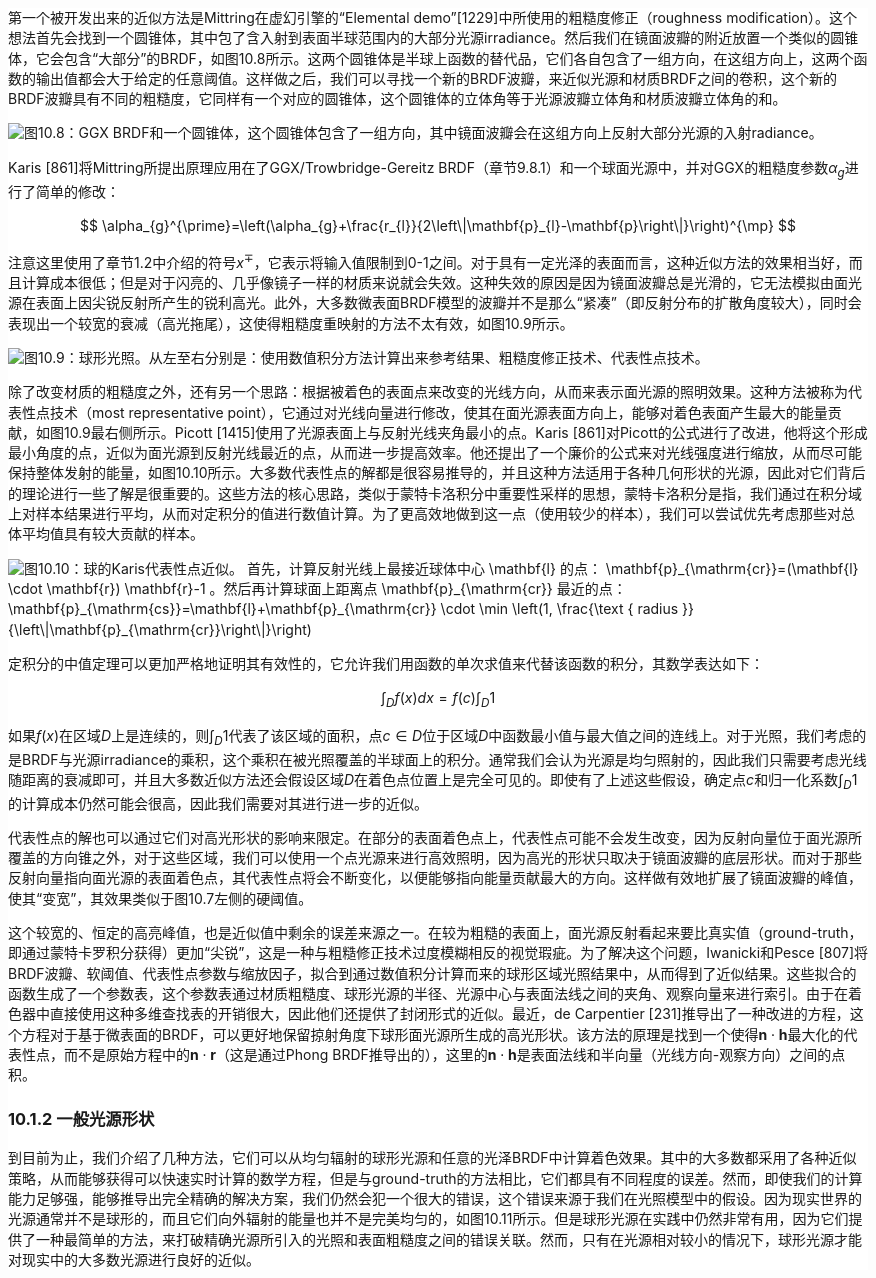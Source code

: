 第一个被开发出来的近似方法是Mittring在虚幻引擎的“Elemental demo”\[1229]中所使用的粗糙度修正（roughness modification）。这个想法首先会找到一个圆锥体，其中包了含入射到表面半球范围内的大部分光源irradiance。然后我们在镜面波瓣的附近放置一个类似的圆锥体，它会包含“大部分”的BRDF，如图10.8所示。这两个圆锥体是半球上函数的替代品，它们各自包含了一组方向，在这组方向上，这两个函数的输出值都会大于给定的任意阈值。这样做之后，我们可以寻找一个新的BRDF波瓣，来近似光源和材质BRDF之间的卷积，这个新的BRDF波瓣具有不同的粗糙度，它同样有一个对应的圆锥体，这个圆锥体的立体角等于光源波瓣立体角和材质波瓣立体角的和。

![图10.8：GGX BRDF和一个圆锥体，这个圆锥体包含了一组方向，其中镜面波瓣会在这组方向上反射大部分光源的入射radiance。](images/Chapter-10/202306152128172.png "图10.8：GGX BRDF和一个圆锥体，这个圆锥体包含了一组方向，其中镜面波瓣会在这组方向上反射大部分光源的入射radiance。")

Karis \[861]将Mittring所提出原理应用在了GGX/Trowbridge-Gereitz BRDF（章节9.8.1）和一个球面光源中，并对GGX的粗糙度参数$α_g$进行了简单的修改：

$$
\alpha_{g}^{\prime}=\left(\alpha_{g}+\frac{r_{l}}{2\left\|\mathbf{p}_{l}-\mathbf{p}\right\|}\right)^{\mp}
$$

注意这里使用了章节1.2中介绍的符号$x^{\mp}$，它表示将输入值限制到0-1之间。对于具有一定光泽的表面而言，这种近似方法的效果相当好，而且计算成本很低；但是对于闪亮的、几乎像镜子一样的材质来说就会失效。这种失效的原因是因为镜面波瓣总是光滑的，它无法模拟由面光源在表面上因尖锐反射所产生的锐利高光。此外，大多数微表面BRDF模型的波瓣并不是那么“紧凑”（即反射分布的扩散角度较大），同时会表现出一个较宽的衰减（高光拖尾），这使得粗糙度重映射的方法不太有效，如图10.9所示。

![图10.9：球形光照。从左至右分别是：使用数值积分方法计算出来参考结果、粗糙度修正技术、代表性点技术。](images/Chapter-10/202306152136195.png "图10.9：球形光照。从左至右分别是：使用数值积分方法计算出来参考结果、粗糙度修正技术、代表性点技术。")

除了改变材质的粗糙度之外，还有另一个思路：根据被着色的表面点来改变的光线方向，从而来表示面光源的照明效果。这种方法被称为代表性点技术（most representative point），它通过对光线向量进行修改，使其在面光源表面方向上，能够对着色表面产生最大的能量贡献，如图10.9最右侧所示。Picott \[1415]使用了光源表面上与反射光线夹角最小的点。Karis \[861]对Picott的公式进行了改进，他将这个形成最小角度的点，近似为面光源到反射光线最近的点，从而进一步提高效率。他还提出了一个廉价的公式来对光线强度进行缩放，从而尽可能保持整体发射的能量，如图10.10所示。大多数代表性点的解都是很容易推导的，并且这种方法适用于各种几何形状的光源，因此对它们背后的理论进行一些了解是很重要的。这些方法的核心思路，类似于蒙特卡洛积分中重要性采样的思想，蒙特卡洛积分是指，我们通过在积分域上对样本结果进行平均，从而对定积分的值进行数值计算。为了更高效地做到这一点（使用较少的样本），我们可以尝试优先考虑那些对总体平均值具有较大贡献的样本。

![图10.10：球的Karis代表性点近似。 首先，计算反射光线上最接近球体中心 \mathbf{l} 的点： \mathbf{p}\_{\mathrm{cr}}=(\mathbf{l} \cdot \mathbf{r}) \mathbf{r}-1 。然后再计算球面上距离点 \mathbf{p}\_{\mathrm{cr}} 最近的点： \mathbf{p}\_{\mathrm{cs}}=\mathbf{l}+\mathbf{p}\_{\mathrm{cr}} \cdot \min \left(1, \frac{\text { radius }}{\left\\|\mathbf{p}\_{\mathrm{cr}}\right\\|}\right)](images/Chapter-10/202306161104098.png "图10.10：球的Karis代表性点近似。 首先，计算反射光线上最接近球体中心 \mathbf{l} 的点： \mathbf{p}_{\mathrm{cr}}=(\mathbf{l} \cdot \mathbf{r}) \mathbf{r}-1 。然后再计算球面上距离点 \mathbf{p}_{\mathrm{cr}} 最近的点： \mathbf{p}_{\mathrm{cs}}=\mathbf{l}+\mathbf{p}_{\mathrm{cr}} \cdot \min \left(1, \frac{\text { radius }}{\left\\|\mathbf{p}_{\mathrm{cr}}\right\\|}\right)")

定积分的中值定理可以更加严格地证明其有效性的，它允许我们用函数的单次求值来代替该函数的积分，其数学表达如下：

$$
\int_{D} f(x) d x=f(c) \int_{D} 1
\tag{10.11} 
$$

如果$f(x)$在区域$D$上是连续的，则$\int_{D} 1$代表了该区域的面积，点$c∈D$位于区域$D$中函数最小值与最大值之间的连线上。对于光照，我们考虑的是BRDF与光源irradiance的乘积，这个乘积在被光照覆盖的半球面上的积分。通常我们会认为光源是均匀照射的，因此我们只需要考虑光线随距离的衰减即可，并且大多数近似方法还会假设区域$D$在着色点位置上是完全可见的。即使有了上述这些假设，确定点$c$和归一化系数$\int_{D} 1$的计算成本仍然可能会很高，因此我们需要对其进行进一步的近似。

代表性点的解也可以通过它们对高光形状的影响来限定。在部分的表面着色点上，代表性点可能不会发生改变，因为反射向量位于面光源所覆盖的方向锥之外，对于这些区域，我们可以使用一个点光源来进行高效照明，因为高光的形状只取决于镜面波瓣的底层形状。而对于那些反射向量指向面光源的表面着色点，其代表性点将会不断变化，以便能够指向能量贡献最大的方向。这样做有效地扩展了镜面波瓣的峰值，使其“变宽”，其效果类似于图10.7左侧的硬阈值。

这个较宽的、恒定的高亮峰值，也是近似值中剩余的误差来源之一。在较为粗糙的表面上，面光源反射看起来要比真实值（ground-truth，即通过蒙特卡罗积分获得）更加“尖锐”，这是一种与粗糙修正技术过度模糊相反的视觉瑕疵。为了解决这个问题，Iwanicki和Pesce \[807]将BRDF波瓣、软阈值、代表性点参数与缩放因子，拟合到通过数值积分计算而来的球形区域光照结果中，从而得到了近似结果。这些拟合的函数生成了一个参数表，这个参数表通过材质粗糙度、球形光源的半径、光源中心与表面法线之间的夹角、观察向量来进行索引。由于在着色器中直接使用这种多维查找表的开销很大，因此他们还提供了封闭形式的近似。最近，de Carpentier \[231]推导出了一种改进的方程，这个方程对于基于微表面的BRDF，可以更好地保留掠射角度下球形面光源所生成的高光形状。该方法的原理是找到一个使得$\mathbf{n} \cdot \mathbf{h}$最大化的代表性点，而不是原始方程中的$\mathbf{n} \cdot \mathbf{r}$（这是通过Phong BRDF推导出的），这里的$\mathbf{n} \cdot \mathbf{h}$是表面法线和半向量（光线方向-观察方向）之间的点积。

### 10.1.2 一般光源形状

到目前为止，我们介绍了几种方法，它们可以从均匀辐射的球形光源和任意的光泽BRDF中计算着色效果。其中的大多数都采用了各种近似策略，从而能够获得可以快速实时计算的数学方程，但是与ground-truth的方法相比，它们都具有不同程度的误差。然而，即使我们的计算能力足够强，能够推导出完全精确的解决方案，我们仍然会犯一个很大的错误，这个错误来源于我们在光照模型中的假设。因为现实世界的光源通常并不是球形的，而且它们向外辐射的能量也并不是完美均匀的，如图10.11所示。但是球形光源在实践中仍然非常有用，因为它们提供了一种最简单的方法，来打破精确光源所引入的光照和表面粗糙度之间的错误关联。然而，只有在光源相对较小的情况下，球形光源才能对现实中的大多数光源进行良好的近似。
